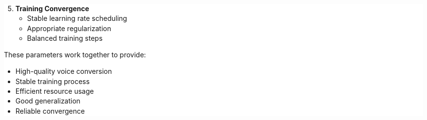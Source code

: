 5. **Training Convergence**
   - Stable learning rate scheduling
   - Appropriate regularization
   - Balanced training steps

These parameters work together to provide:
- High-quality voice conversion
- Stable training process
- Efficient resource usage
- Good generalization
- Reliable convergence 